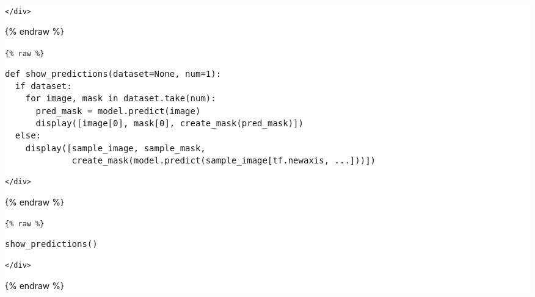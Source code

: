 
    </div>
</div>
</div>

</div>
    {% endraw %}

    {% raw %}
    
<div class="cell border-box-sizing code_cell rendered">
<div class="input">

<div class="inner_cell">
    <div class="input_area">
<div class=" highlight hl-ipython3"><pre><span></span><span class="k">def</span> <span class="nf">show_predictions</span><span class="p">(</span><span class="n">dataset</span><span class="o">=</span><span class="kc">None</span><span class="p">,</span> <span class="n">num</span><span class="o">=</span><span class="mi">1</span><span class="p">):</span>
  <span class="k">if</span> <span class="n">dataset</span><span class="p">:</span>
    <span class="k">for</span> <span class="n">image</span><span class="p">,</span> <span class="n">mask</span> <span class="ow">in</span> <span class="n">dataset</span><span class="o">.</span><span class="n">take</span><span class="p">(</span><span class="n">num</span><span class="p">):</span>
      <span class="n">pred_mask</span> <span class="o">=</span> <span class="n">model</span><span class="o">.</span><span class="n">predict</span><span class="p">(</span><span class="n">image</span><span class="p">)</span>
      <span class="n">display</span><span class="p">([</span><span class="n">image</span><span class="p">[</span><span class="mi">0</span><span class="p">],</span> <span class="n">mask</span><span class="p">[</span><span class="mi">0</span><span class="p">],</span> <span class="n">create_mask</span><span class="p">(</span><span class="n">pred_mask</span><span class="p">)])</span>
  <span class="k">else</span><span class="p">:</span>
    <span class="n">display</span><span class="p">([</span><span class="n">sample_image</span><span class="p">,</span> <span class="n">sample_mask</span><span class="p">,</span>
             <span class="n">create_mask</span><span class="p">(</span><span class="n">model</span><span class="o">.</span><span class="n">predict</span><span class="p">(</span><span class="n">sample_image</span><span class="p">[</span><span class="n">tf</span><span class="o">.</span><span class="n">newaxis</span><span class="p">,</span> <span class="o">...</span><span class="p">]))])</span>
</pre></div>

    </div>
</div>
</div>

</div>
    {% endraw %}

    {% raw %}
    
<div class="cell border-box-sizing code_cell rendered">
<div class="input">

<div class="inner_cell">
    <div class="input_area">
<div class=" highlight hl-ipython3"><pre><span></span><span class="n">show_predictions</span><span class="p">()</span>
</pre></div>

    </div>
</div>
</div>

</div>
    {% endraw %}
